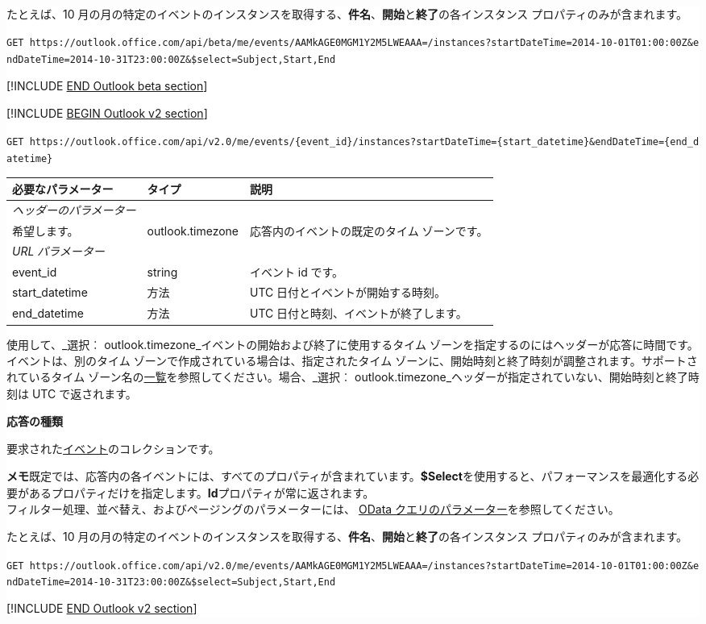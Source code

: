 たとえば、10 月の月の特定のイベントのインスタンスを取得する、**件名**、**開始**と**終了**の各インスタンス プロパティのみが含まれます。 


```
GET https://outlook.office.com/api/beta/me/events/AAMkAGE0MGM1Y2M5LWEAAA=/instances?startDateTime=2014-10-01T01:00:00Z&endDateTime=2014-10-31T23:00:00Z&$select=Subject,Start,End
```



[!INCLUDE [END Outlook beta section](../includes/controls/outlookrestapibetasectionhtml)]






[!INCLUDE [BEGIN Outlook v2 section](../includes/controls/outlookrestapiv2sectionhtml)]


```no-highlight
GET https://outlook.office.com/api/v2.0/me/events/{event_id}/instances?startDateTime={start_datetime}&endDateTime={end_datetime}
```


|**必要なパラメーター**|**タイプ**|**説明**|
|:-----|:-----|:-----|
|_ヘッダーのパラメーター_|
|希望します。 |outlook.timezone|応答内のイベントの既定のタイム ゾーンです。|
|_URL パラメーター_|
|event_id|string|イベント id です。|
|start_datetime|方法|UTC 日付とイベントが開始する時刻。|
|end_datetime|方法|UTC 日付と時刻、イベントが終了します。|

使用して、_選択︰ outlook.timezone_イベントの開始および終了に使用するタイム ゾーンを指定するのにはヘッダーが応答に時間です。イベントは、別のタイム ゾーンで作成されている場合は、指定されたタイム ゾーンに、開始時刻と終了時刻が調整されます。サポートされているタイム ゾーン名の[一覧](..\api\complex-types-for-mail-contacts-calendar.md#DateTimeTimeZone)を参照してください。場合、_選択︰ outlook.timezone_ヘッダーが指定されていない、開始時刻と終了時刻は UTC で返されます。

 **応答の種類**

要求された[イベント](..\api\complex-types-for-mail-contacts-calendar.md#EventResource)のコレクションです。

**メモ**既定では、応答内の各イベントには、すべてのプロパティが含まれています。**$Select**を使用すると、パフォーマンスを最適化する必要があるプロパティだけを指定します。**Id**プロパティが常に返されます。  
フィルター処理、並べ替え、およびページングのパラメーターには、 [OData クエリのパラメーター](..\api\complex-types-for-mail-contacts-calendar.md#OdataQueryParams)を参照してください。

たとえば、10 月の月の特定のイベントのインスタンスを取得する、**件名**、**開始**と**終了**の各インスタンス プロパティのみが含まれます。 


```
GET https://outlook.office.com/api/v2.0/me/events/AAMkAGE0MGM1Y2M5LWEAAA=/instances?startDateTime=2014-10-01T01:00:00Z&endDateTime=2014-10-31T23:00:00Z&$select=Subject,Start,End
```



[!INCLUDE [END Outlook v2 section](../includes/controls/outlookrestapiv2sectionhtml)]
